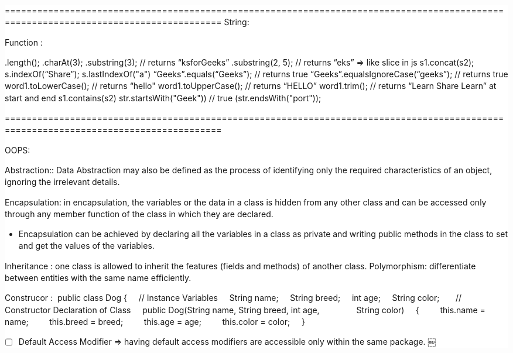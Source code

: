 ====================================================================================================================================
String:

Function :

.length();
.charAt(3);
.substring(3); // returns “ksforGeeks”
.substring(2, 5); // returns “eks” => like slice in js
s1.concat(s2);
s.indexOf(“Share”); 
s.lastIndexOf("a")
“Geeks”.equals(“Geeks”); // returns true
“Geeks”.equalsIgnoreCase(“geeks”); // returns true
word1.toLowerCase(); // returns “hello"
 word1.toUpperCase(); // returns “HELLO”
word1.trim(); // returns “Learn Share Learn” at start and end
s1.contains(s2)
str.startsWith("Geek")) // true
(str.endsWith("port"));

====================================================================================================================================


OOPS:

Abstraction:: Data Abstraction may also be defined as the process of identifying only the required characteristics of an object, ignoring the irrelevant details.

Encapsulation: in encapsulation, the variables or the data in a class is hidden from any other class and can be accessed only through any member function of the class in which they are declared.
* Encapsulation can be achieved by declaring all the variables in a class as private and writing public methods in the class to set and get the values of the variables.

Inheritance : one class is allowed to inherit the features (fields and methods) of another class. 
Polymorphism: differentiate between entities with the same name efficiently. 


Construcor :  public class Dog {
    // Instance Variables
    String name;
    String breed;
    int age;
    String color;
 
    // Constructor Declaration of Class
    public Dog(String name, String breed, int age,
               String color)
    {
        this.name = name;
        this.breed = breed;
        this.age = age;
        this.color = color;
    }
- [ ] Default Access Modifier => having default access modifiers are accessible only within the same package.
￼

